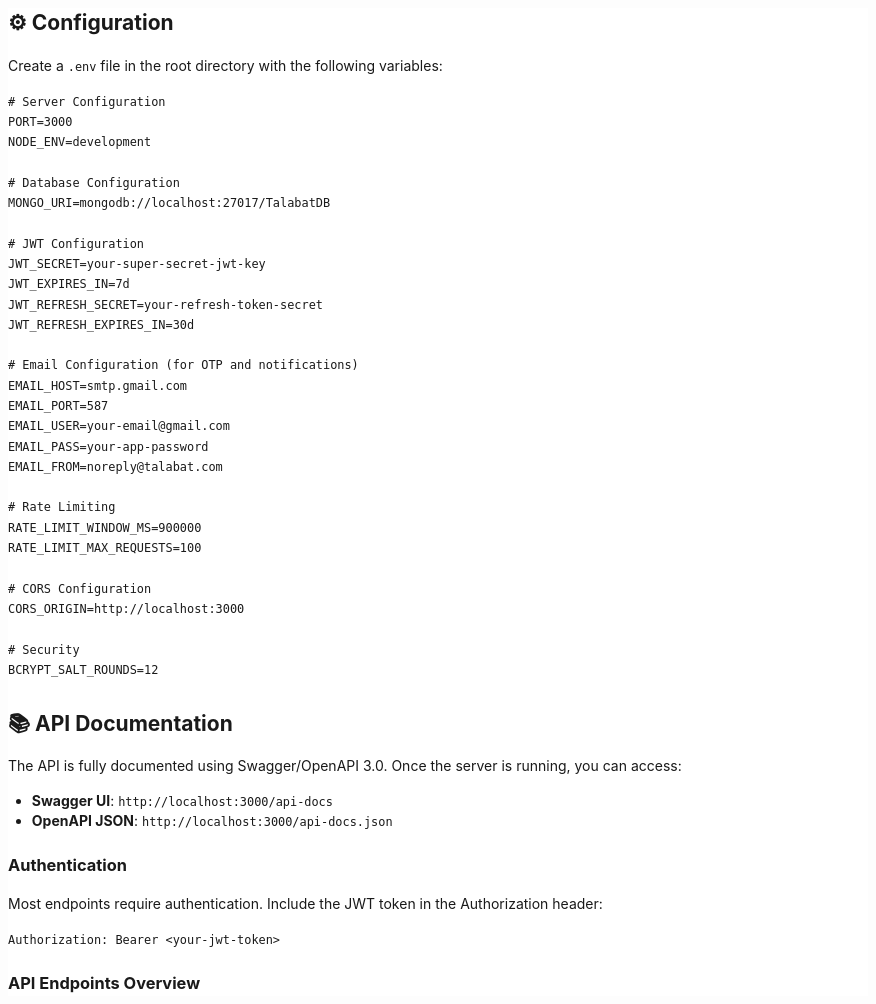## ⚙️ Configuration

Create a `.env` file in the root directory with the following variables:

```env
# Server Configuration
PORT=3000
NODE_ENV=development

# Database Configuration
MONGO_URI=mongodb://localhost:27017/TalabatDB

# JWT Configuration
JWT_SECRET=your-super-secret-jwt-key
JWT_EXPIRES_IN=7d
JWT_REFRESH_SECRET=your-refresh-token-secret
JWT_REFRESH_EXPIRES_IN=30d

# Email Configuration (for OTP and notifications)
EMAIL_HOST=smtp.gmail.com
EMAIL_PORT=587
EMAIL_USER=your-email@gmail.com
EMAIL_PASS=your-app-password
EMAIL_FROM=noreply@talabat.com

# Rate Limiting
RATE_LIMIT_WINDOW_MS=900000
RATE_LIMIT_MAX_REQUESTS=100

# CORS Configuration
CORS_ORIGIN=http://localhost:3000

# Security
BCRYPT_SALT_ROUNDS=12
```

## 📚 API Documentation

The API is fully documented using Swagger/OpenAPI 3.0. Once the server is running, you can access:

- **Swagger UI**: `http://localhost:3000/api-docs`
- **OpenAPI JSON**: `http://localhost:3000/api-docs.json`

### Authentication

Most endpoints require authentication. Include the JWT token in the Authorization header:

```http
Authorization: Bearer <your-jwt-token>
```

### API Endpoints Overview

